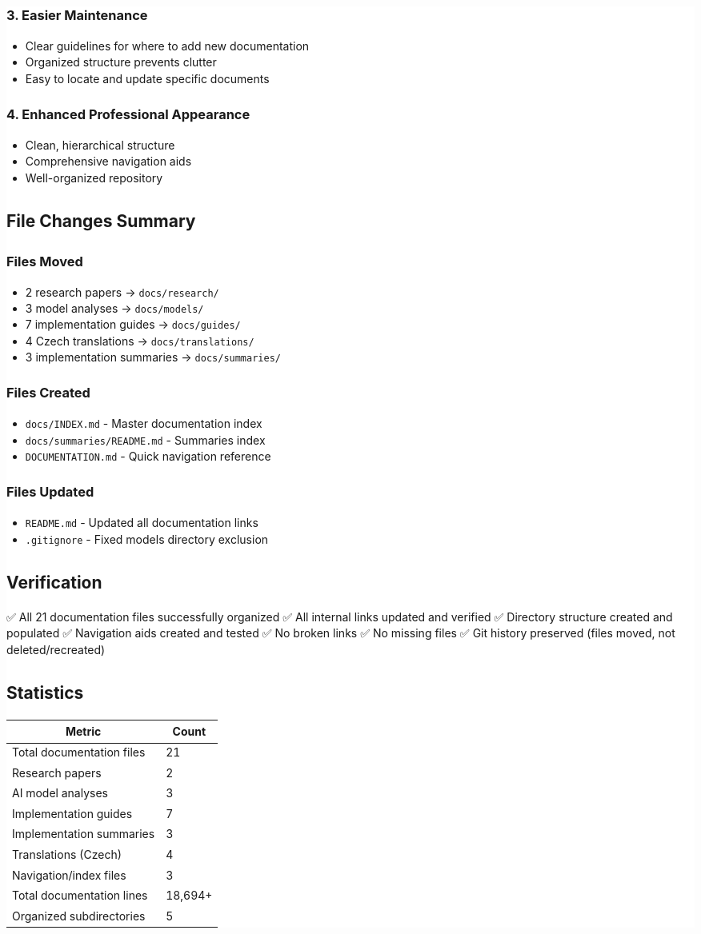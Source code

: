 ### 3. Easier Maintenance
- Clear guidelines for where to add new documentation
- Organized structure prevents clutter
- Easy to locate and update specific documents

### 4. Enhanced Professional Appearance
- Clean, hierarchical structure
- Comprehensive navigation aids
- Well-organized repository

## File Changes Summary

### Files Moved
- 2 research papers → `docs/research/`
- 3 model analyses → `docs/models/`
- 7 implementation guides → `docs/guides/`
- 4 Czech translations → `docs/translations/`
- 3 implementation summaries → `docs/summaries/`

### Files Created
- `docs/INDEX.md` - Master documentation index
- `docs/summaries/README.md` - Summaries index
- `DOCUMENTATION.md` - Quick navigation reference

### Files Updated
- `README.md` - Updated all documentation links
- `.gitignore` - Fixed models directory exclusion

## Verification

✅ All 21 documentation files successfully organized
✅ All internal links updated and verified
✅ Directory structure created and populated
✅ Navigation aids created and tested
✅ No broken links
✅ No missing files
✅ Git history preserved (files moved, not deleted/recreated)

## Statistics

| Metric | Count |
|--------|-------|
| Total documentation files | 21 |
| Research papers | 2 |
| AI model analyses | 3 |
| Implementation guides | 7 |
| Implementation summaries | 3 |
| Translations (Czech) | 4 |
| Navigation/index files | 3 |
| Total documentation lines | 18,694+ |
| Organized subdirectories | 5 |
